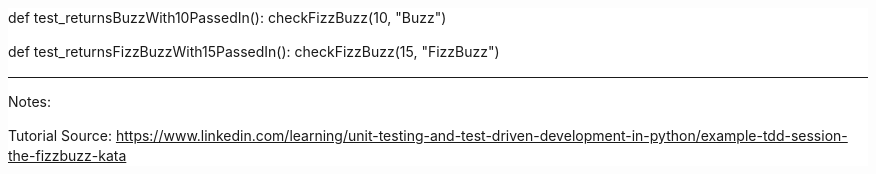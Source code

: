 def test_returnsBuzzWith10PassedIn():
    checkFizzBuzz(10, "Buzz")

def test_returnsFizzBuzzWith15PassedIn():
    checkFizzBuzz(15, "FizzBuzz")

------------



Notes:

Tutorial Source: https://www.linkedin.com/learning/unit-testing-and-test-driven-development-in-python/example-tdd-session-the-fizzbuzz-kata